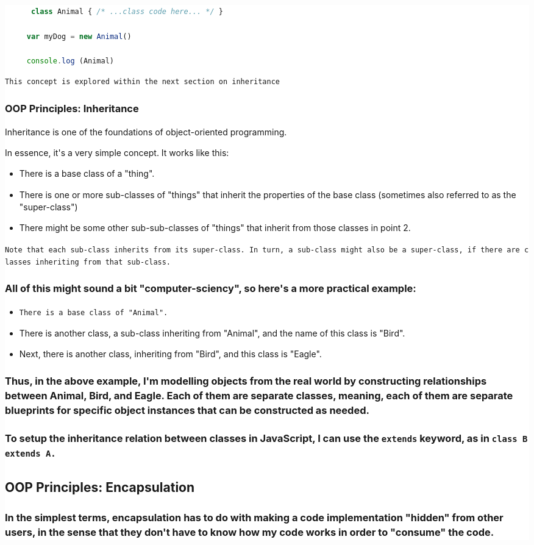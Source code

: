 ```javascript
      class Animal { /* ...class code here... */ }

     var myDog = new Animal()

     console.log (Animal)
```
`This concept is explored within the next section on inheritance`

### OOP Principles: Inheritance

Inheritance is one of the foundations of object-oriented programming.

In essence, it's a very simple concept. It works like this: 

 -   There is a base class of a "thing".

  -  There is one or more sub-classes of "things" that inherit the properties of the base class (sometimes also referred to as the "super-class")

  -  There might be some other sub-sub-classes of "things" that inherit from those classes in point 2.

`Note that each sub-class inherits from its super-class. In turn, a sub-class might also be a super-class, if there are classes inheriting from that sub-class.`

### All of this might sound a bit "computer-sciency", so here's a more practical example:

-     There is a base class of "Animal".

-    There is another class, a sub-class inheriting from "Animal", and the name of this class is "Bird".

 -   Next, there is another class, inheriting from "Bird", and this class is "Eagle".

### Thus, in the above example, I'm modelling objects from the real world by constructing relationships between Animal, Bird, and Eagle. Each of them are separate classes, meaning, each of them are separate blueprints for specific object instances that can be constructed as needed.

### To setup the inheritance relation between classes in JavaScript, I can use the `extends` keyword, as in `class B extends A.`

## OOP Principles: Encapsulation

### In the simplest terms, encapsulation has to do with making a code implementation "hidden" from other users, in the sense that they don't have to know how my code works in order to "consume" the code.

